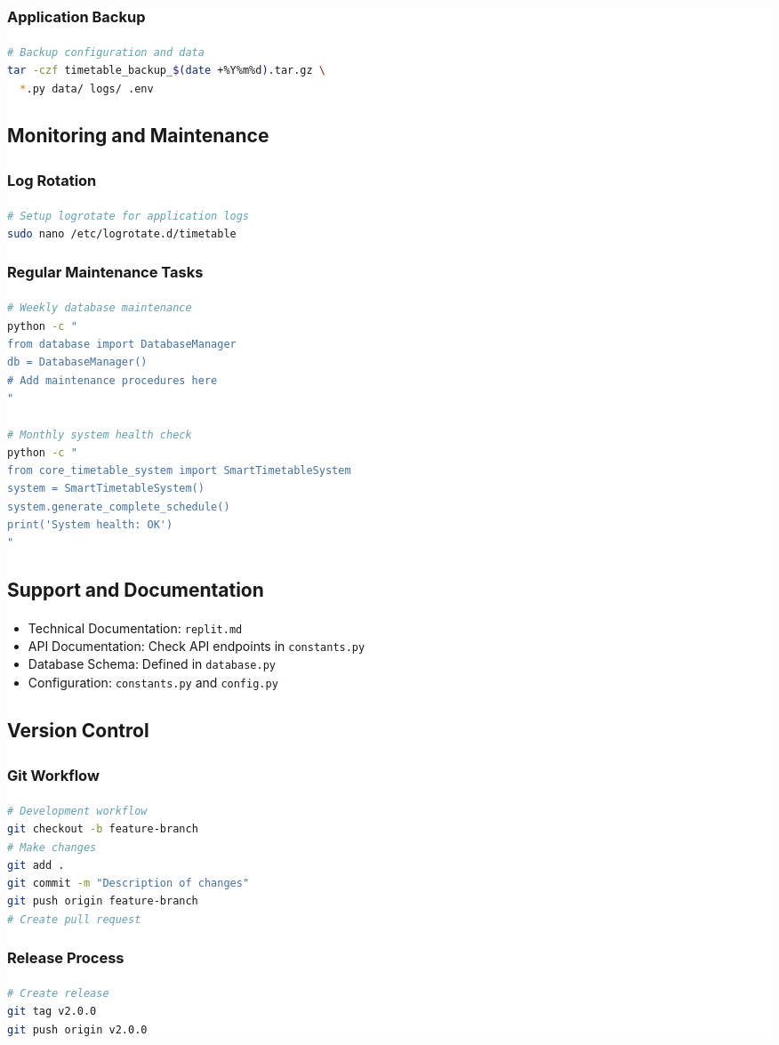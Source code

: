 ### Application Backup
```bash
# Backup configuration and data
tar -czf timetable_backup_$(date +%Y%m%d).tar.gz \
  *.py data/ logs/ .env
```

## Monitoring and Maintenance

### Log Rotation
```bash
# Setup logrotate for application logs
sudo nano /etc/logrotate.d/timetable
```

### Regular Maintenance Tasks
```bash
# Weekly database maintenance
python -c "
from database import DatabaseManager
db = DatabaseManager()
# Add maintenance procedures here
"

# Monthly system health check
python -c "
from core_timetable_system import SmartTimetableSystem
system = SmartTimetableSystem()
system.generate_complete_schedule()
print('System health: OK')
"
```

## Support and Documentation

- Technical Documentation: `replit.md`
- API Documentation: Check API endpoints in `constants.py`
- Database Schema: Defined in `database.py`
- Configuration: `constants.py` and `config.py`

## Version Control

### Git Workflow
```bash
# Development workflow
git checkout -b feature-branch
# Make changes
git add .
git commit -m "Description of changes"
git push origin feature-branch
# Create pull request
```

### Release Process
```bash
# Create release
git tag v2.0.0
git push origin v2.0.0
```